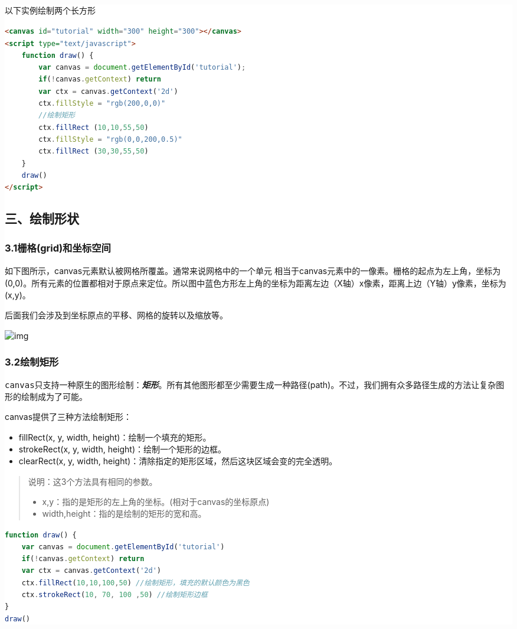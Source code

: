 以下实例绘制两个长方形

```html
<canvas id="tutorial" width="300" height="300"></canvas>
<script type="text/javascript">
	function draw() {
		var canvas = document.getElementById('tutorial');
        if(!canvas.getContext) return
        var ctx = canvas.getContext('2d')
        ctx.fillStyle = "rgb(200,0,0)"
        //绘制矩形
        ctx.fillRect (10,10,55,50)
        ctx.fillStyle = "rgb(0,0,200,0.5)"
        ctx.fillRect (30,30,55,50)
    }
    draw()
</script>
```



## 三、绘制形状

### 3.1栅格(grid)和坐标空间

如下图所示，canvas元素默认被网格所覆盖。通常来说网格中的一个单元 相当于canvas元素中的一像素。栅格的起点为左上角，坐标为(0,0)。所有元素的位置都相对于原点来定位。所以图中蓝色方形左上角的坐标为距离左边（X轴）x像素，距离上边（Y轴）y像素，坐标为(x,y)。

后面我们会涉及到坐标原点的平移、网格的旋转以及缩放等。

![img](https://www.runoob.com/wp-content/uploads/2018/12/Canvas_default_grid.png)

### 3.2绘制矩形

<kbd>canvas</kbd>只支持一种原生的图形绘制：***矩形***。所有其他图形都至少需要生成一种路径(path)。不过，我们拥有众多路径生成的方法让复杂图形的绘制成为了可能。

canvas提供了三种方法绘制矩形：

* fillRect(x, y, width, height)：绘制一个填充的矩形。
* strokeRect(x, y, width, height)：绘制一个矩形的边框。
* clearRect(x, y, width, height)：清除指定的矩形区域，然后这块区域会变的完全透明。

> 说明：这3个方法具有相同的参数。
>
> * x,y：指的是矩形的左上角的坐标。(相对于canvas的坐标原点)
> * width,height：指的是绘制的矩形的宽和高。

```javascript
function draw() {
	var canvas = document.getElementById('tutorial')
    if(!canvas.getContext) return
    var ctx = canvas.getContext('2d')
    ctx.fillRect(10,10,100,50) //绘制矩形，填充的默认颜色为黑色
    ctx.strokeRect(10, 70, 100 ,50) //绘制矩形边框
}
draw()
```
